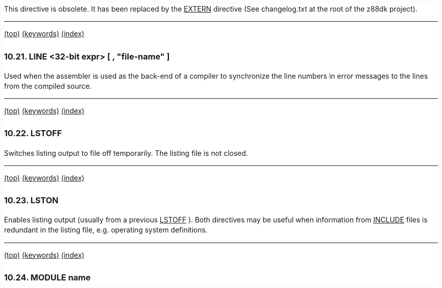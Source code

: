 This directive is obsolete. It has been replaced by the  [EXTERN](#10_12_)  directive (See changelog.txt at the root of the z88dk project).


----

[(top)](#top) [(keywords)](#keywords) [(index)](#index)
<a id=10_21_></a>

### 10.21. LINE \<32-bit expr\> \[ , "file-name" \]

Used when the assembler is used as the back-end of a compiler to synchronize the line numbers in error messages to the lines from the compiled source. 


----

[(top)](#top) [(keywords)](#keywords) [(index)](#index)
<a id=10_22_></a>

### 10.22. LSTOFF

Switches listing output to file off temporarily. The listing file is not closed.


----

[(top)](#top) [(keywords)](#keywords) [(index)](#index)
<a id=10_23_></a>

### 10.23. LSTON

Enables listing output (usually from a previous  [LSTOFF](#10_22_) ). Both directives may be useful when information from  [INCLUDE](#10_18_)  files is redundant in the listing file, e.g. operating system definitions.


----

[(top)](#top) [(keywords)](#keywords) [(index)](#index)
<a id=10_24_></a>

### 10.24. MODULE name

